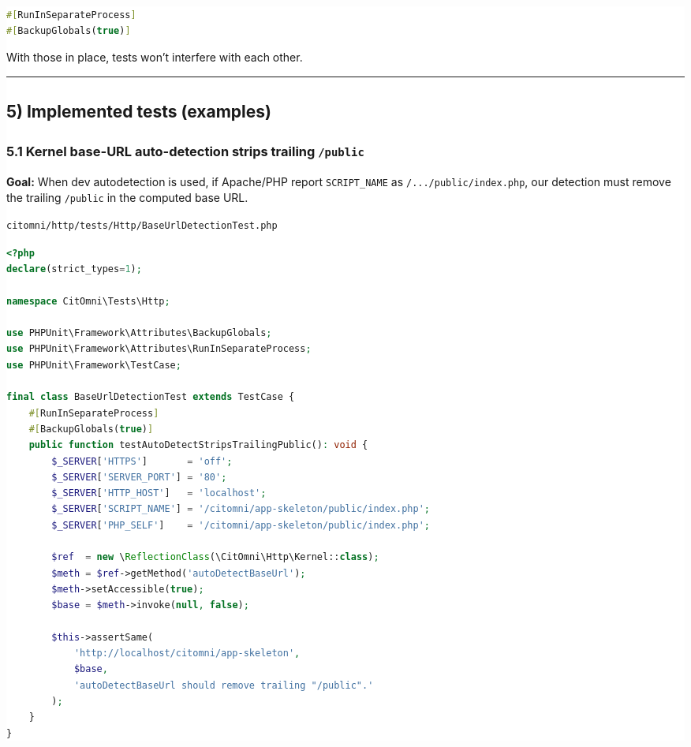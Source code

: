 ```php
#[RunInSeparateProcess]
#[BackupGlobals(true)]
```

With those in place, tests won’t interfere with each other.

---

## 5) Implemented tests (examples)

### 5.1 Kernel base-URL auto-detection strips trailing `/public`

**Goal:** When dev autodetection is used, if Apache/PHP report `SCRIPT_NAME` as `/.../public/index.php`, our detection must remove the trailing `/public` in the computed base URL.

`citomni/http/tests/Http/BaseUrlDetectionTest.php`

```php
<?php
declare(strict_types=1);

namespace CitOmni\Tests\Http;

use PHPUnit\Framework\Attributes\BackupGlobals;
use PHPUnit\Framework\Attributes\RunInSeparateProcess;
use PHPUnit\Framework\TestCase;

final class BaseUrlDetectionTest extends TestCase {
	#[RunInSeparateProcess]
	#[BackupGlobals(true)]
	public function testAutoDetectStripsTrailingPublic(): void {
		$_SERVER['HTTPS']       = 'off';
		$_SERVER['SERVER_PORT'] = '80';
		$_SERVER['HTTP_HOST']   = 'localhost';
		$_SERVER['SCRIPT_NAME'] = '/citomni/app-skeleton/public/index.php';
		$_SERVER['PHP_SELF']    = '/citomni/app-skeleton/public/index.php';

		$ref  = new \ReflectionClass(\CitOmni\Http\Kernel::class);
		$meth = $ref->getMethod('autoDetectBaseUrl');
		$meth->setAccessible(true);
		$base = $meth->invoke(null, false);

		$this->assertSame(
			'http://localhost/citomni/app-skeleton',
			$base,
			'autoDetectBaseUrl should remove trailing "/public".'
		);
	}
}
```
